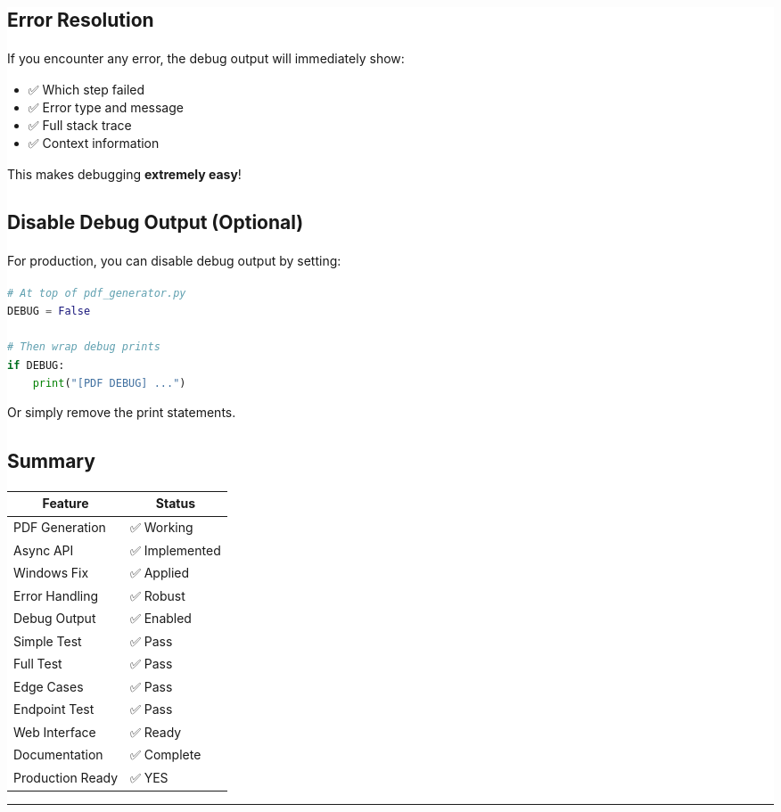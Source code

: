 ## Error Resolution

If you encounter any error, the debug output will immediately show:
- ✅ Which step failed
- ✅ Error type and message
- ✅ Full stack trace
- ✅ Context information

This makes debugging **extremely easy**!

## Disable Debug Output (Optional)

For production, you can disable debug output by setting:

```python
# At top of pdf_generator.py
DEBUG = False

# Then wrap debug prints
if DEBUG:
    print("[PDF DEBUG] ...")
```

Or simply remove the print statements.

## Summary

| Feature | Status |
|---------|--------|
| PDF Generation | ✅ Working |
| Async API | ✅ Implemented |
| Windows Fix | ✅ Applied |
| Error Handling | ✅ Robust |
| Debug Output | ✅ Enabled |
| Simple Test | ✅ Pass |
| Full Test | ✅ Pass |
| Edge Cases | ✅ Pass |
| Endpoint Test | ✅ Pass |
| Web Interface | ✅ Ready |
| Documentation | ✅ Complete |
| Production Ready | ✅ YES |

---
